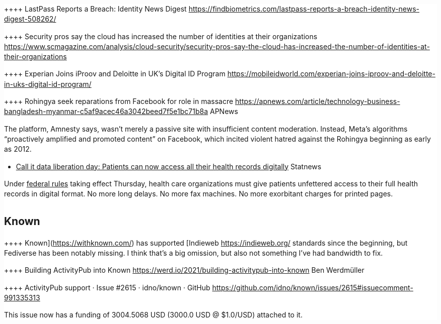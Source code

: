 ++++ LastPass Reports a Breach: Identity News Digest	https://findbiometrics.com/lastpass-reports-a-breach-identity-news-digest-508262/

++++ Security pros say the cloud has increased the number of identities at their organizations	https://www.scmagazine.com/analysis/cloud-security/security-pros-say-the-cloud-has-increased-the-number-of-identities-at-their-organizations

++++ Experian Joins iProov and Deloitte in UK’s Digital ID Program	https://mobileidworld.com/experian-joins-iproov-and-deloitte-in-uks-digital-id-program/

++++ Rohingya seek reparations from Facebook for role in massacre	https://apnews.com/article/technology-business-bangladesh-myanmar-c5af9acec46a3042beed7f5e1bc71b8a
APNews

The platform, Amnesty says, wasn’t merely a passive site with insufficient content moderation. Instead, Meta’s algorithms “proactively amplified and promoted content” on Facebook, which incited violent hatred against the Rohingya beginning as early as 2012.
* [Call it data liberation day: Patients can now access all their health records digitally](https://www.statnews.com/2022/10/06/health-data-information-blocking-records/) Statnews

Under [federal rules](https://www.healthit.gov/buzz-blog/information-blocking/information-blocking-eight-regulatory-reminders-for-october-6th) taking effect Thursday, health care organizations must give patients unfettered access to their full health records in digital format. No more long delays. No more fax machines. No more exorbitant charges for printed pages.

## Known

++++ Known](https://withknown.com/) has supported [Indieweb	https://indieweb.org/
standards since the beginning, but Fediverse has been notably missing. I think that’s a big omission, but also not something I’ve had bandwidth to fix.

++++ Building ActivityPub into Known	https://werd.io/2021/building-activitypub-into-known
Ben Werdmüller

++++ ActivityPub support · Issue #2615 · idno/known · GitHub	https://github.com/idno/known/issues/2615#issuecomment-991335313

This issue now has a funding of 3004.5068 USD (3000.0 USD @ $1.0/USD) attached to it.
